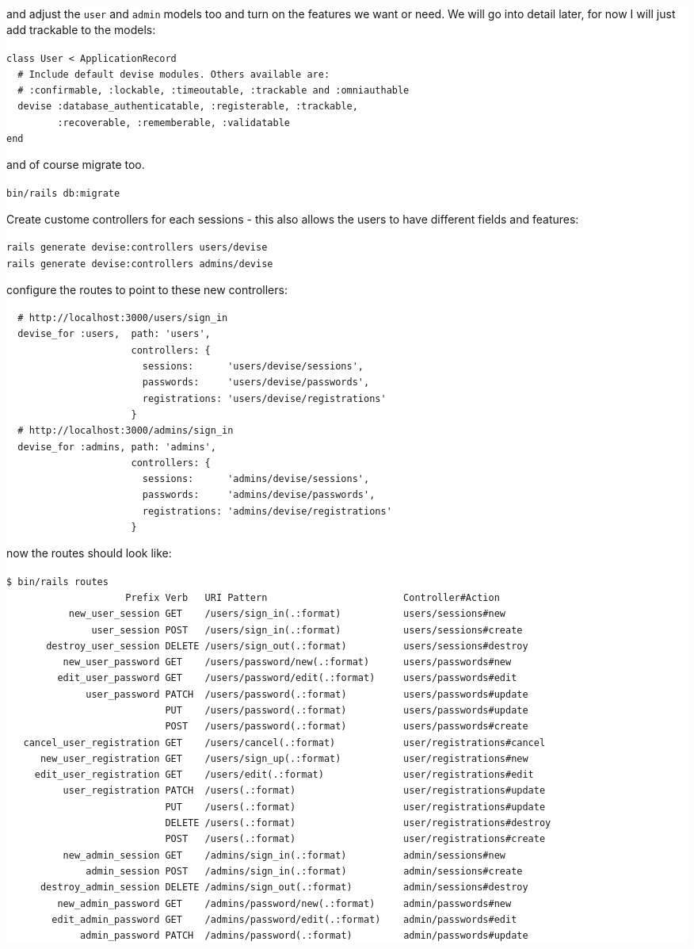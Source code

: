 and adjust the `user` and `admin` models too and turn on the features we want or need. We will go into detail later, for now I will just add trackable to the models:

```
class User < ApplicationRecord
  # Include default devise modules. Others available are:
  # :confirmable, :lockable, :timeoutable, :trackable and :omniauthable
  devise :database_authenticatable, :registerable, :trackable,
         :recoverable, :rememberable, :validatable
end
```


and of course migrate too.
```
bin/rails db:migrate
```

Create custome controllers for each sessions - this also allows the users to have different fields and features:
```
rails generate devise:controllers users/devise
rails generate devise:controllers admins/devise
```

configure the routes to point to these new controllers:
```
  # http://localhost:3000/users/sign_in
  devise_for :users,  path: 'users',
                      controllers: {
                        sessions:      'users/devise/sessions',
                        passwords:     'users/devise/passwords',
                        registrations: 'users/devise/registrations'
                      }
  # http://localhost:3000/admins/sign_in
  devise_for :admins, path: 'admins',
                      controllers: {
                        sessions:      'admins/devise/sessions',
                        passwords:     'admins/devise/passwords',
                        registrations: 'admins/devise/registrations'
                      }
```

now the routes should look like:
```
$ bin/rails routes
                     Prefix Verb   URI Pattern                        Controller#Action
           new_user_session GET    /users/sign_in(.:format)           users/sessions#new
               user_session POST   /users/sign_in(.:format)           users/sessions#create
       destroy_user_session DELETE /users/sign_out(.:format)          users/sessions#destroy
          new_user_password GET    /users/password/new(.:format)      users/passwords#new
         edit_user_password GET    /users/password/edit(.:format)     users/passwords#edit
              user_password PATCH  /users/password(.:format)          users/passwords#update
                            PUT    /users/password(.:format)          users/passwords#update
                            POST   /users/password(.:format)          users/passwords#create
   cancel_user_registration GET    /users/cancel(.:format)            user/registrations#cancel
      new_user_registration GET    /users/sign_up(.:format)           user/registrations#new
     edit_user_registration GET    /users/edit(.:format)              user/registrations#edit
          user_registration PATCH  /users(.:format)                   user/registrations#update
                            PUT    /users(.:format)                   user/registrations#update
                            DELETE /users(.:format)                   user/registrations#destroy
                            POST   /users(.:format)                   user/registrations#create
          new_admin_session GET    /admins/sign_in(.:format)          admin/sessions#new
              admin_session POST   /admins/sign_in(.:format)          admin/sessions#create
      destroy_admin_session DELETE /admins/sign_out(.:format)         admin/sessions#destroy
         new_admin_password GET    /admins/password/new(.:format)     admin/passwords#new
        edit_admin_password GET    /admins/password/edit(.:format)    admin/passwords#edit
             admin_password PATCH  /admins/password(.:format)         admin/passwords#update
```